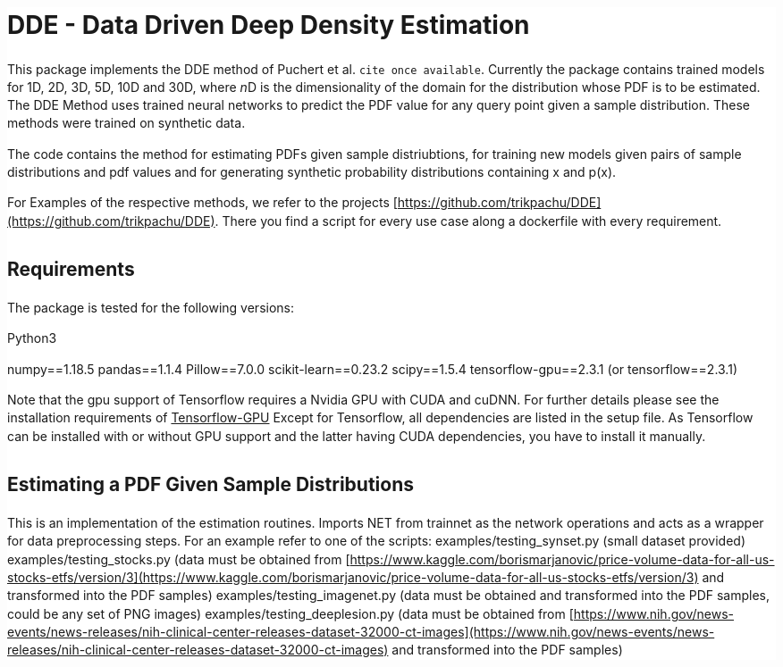# DDE - Data Driven Deep Density Estimation

This package implements the DDE method of Puchert et al. `cite once available`.
Currently the package contains trained models for 1D, 2D, 3D, 5D, 10D and 30D, where *n*D is the dimensionality of the domain for the distribution whose PDF is to be estimated. 
The DDE Method uses trained neural networks to predict the PDF value for any query point given a sample distribution. 
These methods were trained on synthetic data.

The code contains the method for estimating PDFs given sample distriubtions, for training new models given pairs of sample distributions 
and pdf values and for generating synthetic probability distributions containing x and p(x).

For Examples of the respective methods, we refer to the projects [https://github.com/trikpachu/DDE](https://github.com/trikpachu/DDE).
There you find a script for every use case along a dockerfile with every requirement.

## Requirements
The package is tested for the following versions:

Python3

numpy==1.18.5
pandas==1.1.4
Pillow==7.0.0
scikit-learn==0.23.2
scipy==1.5.4
tensorflow-gpu==2.3.1 (or tensorflow==2.3.1)

Note that the gpu support of Tensorflow requires a Nvidia GPU with CUDA and cuDNN. For further details please see the installation requirements of [Tensorflow-GPU](https://www.tensorflow.org/install/gpu) 
Except for Tensorflow, all dependencies are listed in the setup file. As Tensorflow can be installed with or without GPU support and the latter having CUDA dependencies, you have to install it manually.

## Estimating a PDF Given Sample Distributions
This is an implementation of the estimation routines.
Imports NET from trainnet as the network operations and acts as a wrapper for data preprocessing steps.
For an example refer to one of the scripts: 
        examples/testing_synset.py (small dataset provided)
        examples/testing_stocks.py (data must be obtained from [https://www.kaggle.com/borismarjanovic/price-volume-data-for-all-us-stocks-etfs/version/3](https://www.kaggle.com/borismarjanovic/price-volume-data-for-all-us-stocks-etfs/version/3) and transformed into the PDF samples)
        examples/testing_imagenet.py (data must be obtained and transformed into the PDF samples, could be any set of PNG images)
        examples/testing_deeplesion.py (data must be obtained from [https://www.nih.gov/news-events/news-releases/nih-clinical-center-releases-dataset-32000-ct-images](https://www.nih.gov/news-events/news-releases/nih-clinical-center-releases-dataset-32000-ct-images) and transformed into the PDF samples)
        